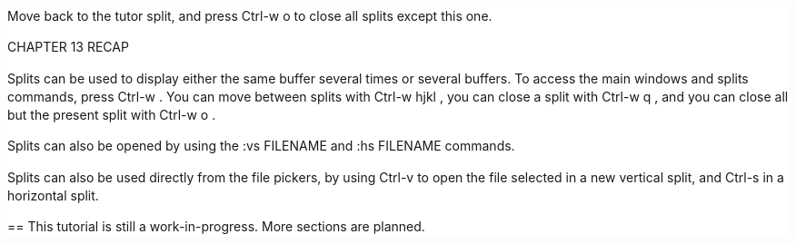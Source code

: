 Move back to the tutor split, and press Ctrl-w o to close all splits
except this one.

CHAPTER 13 RECAP

Splits can be used to display either the same buffer several times or
several buffers. To access the main windows and splits commands, press
Ctrl-w . You can move between splits with Ctrl-w hjkl , you can close
a split with Ctrl-w q , and you can close all but the present split
with Ctrl-w o .

Splits can also be opened by using the :vs FILENAME and :hs FILENAME
commands.

Splits can also be used directly from the file pickers, by using
Ctrl-v to open the file selected in a new vertical split, and Ctrl-s
in a horizontal split.

== This tutorial is still a work-in-progress. More sections are
planned.

